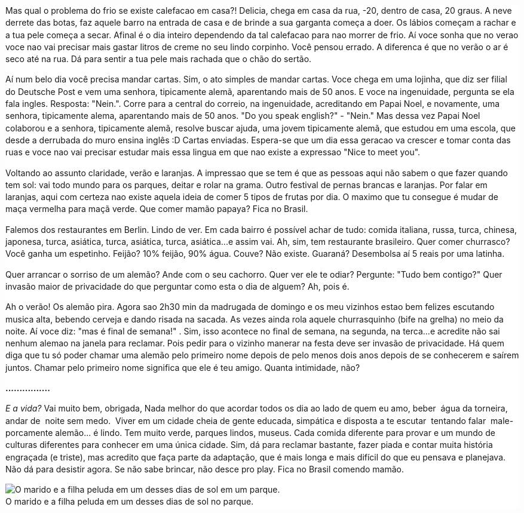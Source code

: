 <p>Mas qual o problema do frio se existe calefacao em casa?! Delicia, chega em casa da rua, -20, dentro de casa, 20 graus. A neve derrete das botas, faz aquele barro na entrada de casa e de brinde a sua garganta começa a doer. Os lábios começam a rachar e a tua pele começa a secar. Afinal é o dia inteiro dependendo da tal calefacao para nao morrer de frio. Aí voce sonha que no verao voce nao vai precisar mais gastar litros de creme no seu lindo corpinho. Você pensou errado. A diferenca é que no verão o ar é seco até na rua. Dá para sentir a tua pele mais rachada que o chão do sertão.</p>
<p>Aí num belo dia você precisa mandar cartas. Sim, o ato simples de mandar cartas. Voce chega em uma lojinha, que diz ser filial do Deutsche Post e vem uma senhora, tipicamente alemã, aparentando mais de 50 anos. E voce na ingenuidade, pergunta se ela fala ingles. Resposta: "Nein.". Corre para a central do correio, na ingenuidade, acreditando em Papai Noel, e novamente, uma senhora, tipicamente alema, aparentando mais de 50 anos. "Do you speak english?" - "Nein." Mas dessa vez Papai Noel colaborou e a senhora, tipicamente alemã, resolve buscar ajuda, uma jovem tipicamente alemã, que estudou em uma escola, que desde a derrubada do muro ensina inglês :D Cartas enviadas. Espera-se que um dia essa geracao va crescer e tomar conta das ruas e voce nao vai precisar estudar mais essa lingua em que nao existe a expressao "Nice to meet you".</p>
<p>Voltando ao assunto claridade, verão e laranjas. A impressao que se tem é que as pessoas aqui não sabem o que fazer quando tem sol: vai todo mundo para os parques, deitar e rolar na grama. Outro festival de pernas brancas e laranjas. Por falar em laranjas, aqui com certeza nao existe aquela ideia de comer 5 tipos de frutas por dia. O maximo que tu consegue é mudar de maça vermelha para maçã verde. Que comer mamão papaya? Fica no Brasil.</p>
<p>Falemos dos restaurantes em Berlin. Lindo de ver. Em cada bairro é possível achar de tudo: comida italiana, russa, turca, chinesa, japonesa, turca, asiática, turca, asiática, turca, asiática...e assim vai. Ah, sim, tem restaurante brasileiro. Quer comer churrasco? Você ganha um espetinho. Feijão? 10% feijão, 90% água. Couve? Não existe. Guaraná? Desembolsa aí 5 reais por uma latinha.</p>
<p>Quer arrancar o sorriso de um alemão? Ande com o seu cachorro. Quer ver ele te odiar? Pergunte: "Tudo bem contigo?" Quer invasão maior de privacidade do que perguntar como esta o dia de alguem? Ah, pois é.</p>
<p>Ah o verão! Os alemão pira. Agora sao 2h30 min da madrugada de domingo e os meu vizinhos estao bem felizes escutando musica alta, bebendo cerveja e dando risada na sacada. As vezes ainda rola aquele churrasquinho (bife na grelha) no meio da noite. Aí voce diz: "mas é final de semana!" . Sim, isso acontece no final de semana, na segunda, na terca...e acredite não sai nenhum alemao na janela para reclamar. Pois pedir para o vizinho manerar na festa deve ser invasão de privacidade. Há quem diga que tu só poder chamar uma alemão pelo primeiro nome depois de pelo menos dois anos depois de se conhecerem e saírem juntos. Chamar pelo primeiro nome significa que ele é teu amigo. Quanta intimidade, não?</p>
<p><strong><strong>....</strong><strong>....</strong><strong>....</strong><strong>....</strong><br />
</strong></p>
<p><em>E a vida?</em> Vai muito bem, obrigada, Nada melhor do que acordar todos os dia ao lado de quem eu amo, beber  água da torneira, andar de  noite sem medo.  Viver em um cidade cheia de gente educada, simpática e disposta a te escutar  tentando falar  male-porcamente alemão... é lindo. Tem muito verde, parques lindos, museus. Cada comida diferente para provar e um mundo de culturas diferentes para conhecer em uma única cidade. Sim, dá para reclamar bastante, fazer piada e contar muita história engraçada (e triste), mas acredito que faça parte da adaptação, que é mais longa e mais difícil do que eu pensava e planejava. Não dá para desistir agora. Se não sabe brincar, não desce pro play. Fica no Brasil comendo mamão.</p>
<p><img class="size-full wp-image-150 " title="O marido e a filha peluda em um desses dias de sol em um parque." alt="O marido e a filha peluda em um desses dias de sol em um parque." src="/assets/images/josandpopcorn.jpg" width="336" height="596" /><br>O marido e a filha peluda em um desses dias de sol no parque.</p>
